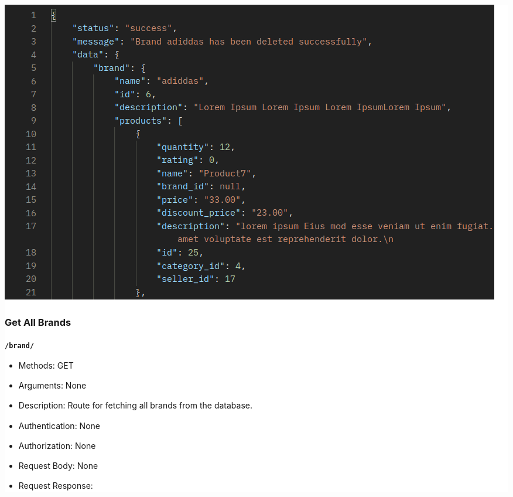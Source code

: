 ![Deleted Brand](./docs/brands_07.png)

### **Get All Brands**

**`/brand/`**

- Methods: GET

- Arguments: None

- Description: Route for fetching all brands from the database.

- Authentication: None

- Authorization: None

- Request Body: None

- Request Response:
